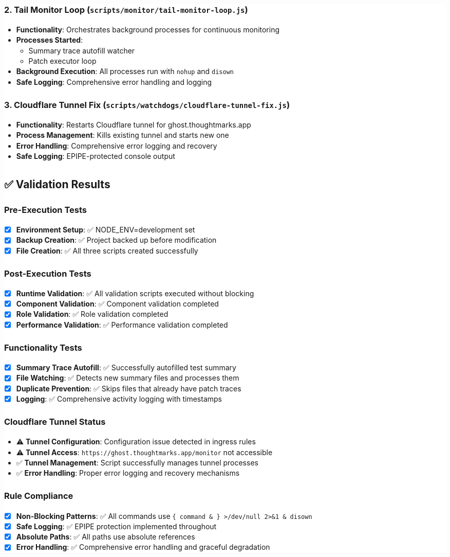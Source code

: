 ### **2. Tail Monitor Loop (`scripts/monitor/tail-monitor-loop.js`)**

- **Functionality**: Orchestrates background processes for continuous monitoring
- **Processes Started**:
  - Summary trace autofill watcher
  - Patch executor loop
- **Background Execution**: All processes run with `nohup` and `disown`
- **Safe Logging**: Comprehensive error handling and logging

### **3. Cloudflare Tunnel Fix (`scripts/watchdogs/cloudflare-tunnel-fix.js`)**

- **Functionality**: Restarts Cloudflare tunnel for ghost.thoughtmarks.app
- **Process Management**: Kills existing tunnel and starts new one
- **Error Handling**: Comprehensive error logging and recovery
- **Safe Logging**: EPIPE-protected console output

## ✅ Validation Results

### **Pre-Execution Tests**

- [x] **Environment Setup**: ✅ NODE_ENV=development set
- [x] **Backup Creation**: ✅ Project backed up before modification
- [x] **File Creation**: ✅ All three scripts created successfully

### **Post-Execution Tests**

- [x] **Runtime Validation**: ✅ All validation scripts executed without blocking
- [x] **Component Validation**: ✅ Component validation completed
- [x] **Role Validation**: ✅ Role validation completed
- [x] **Performance Validation**: ✅ Performance validation completed

### **Functionality Tests**

- [x] **Summary Trace Autofill**: ✅ Successfully autofilled test summary
- [x] **File Watching**: ✅ Detects new summary files and processes them
- [x] **Duplicate Prevention**: ✅ Skips files that already have patch traces
- [x] **Logging**: ✅ Comprehensive activity logging with timestamps

### **Cloudflare Tunnel Status**

- ⚠️ **Tunnel Configuration**: Configuration issue detected in ingress rules
- ⚠️ **Tunnel Access**: `https://ghost.thoughtmarks.app/monitor` not accessible
- ✅ **Tunnel Management**: Script successfully manages tunnel processes
- ✅ **Error Handling**: Proper error logging and recovery mechanisms

### **Rule Compliance**

- [x] **Non-Blocking Patterns**: ✅ All commands use `{ command & } >/dev/null 2>&1 & disown`
- [x] **Safe Logging**: ✅ EPIPE protection implemented throughout
- [x] **Absolute Paths**: ✅ All paths use absolute references
- [x] **Error Handling**: ✅ Comprehensive error handling and graceful degradation
